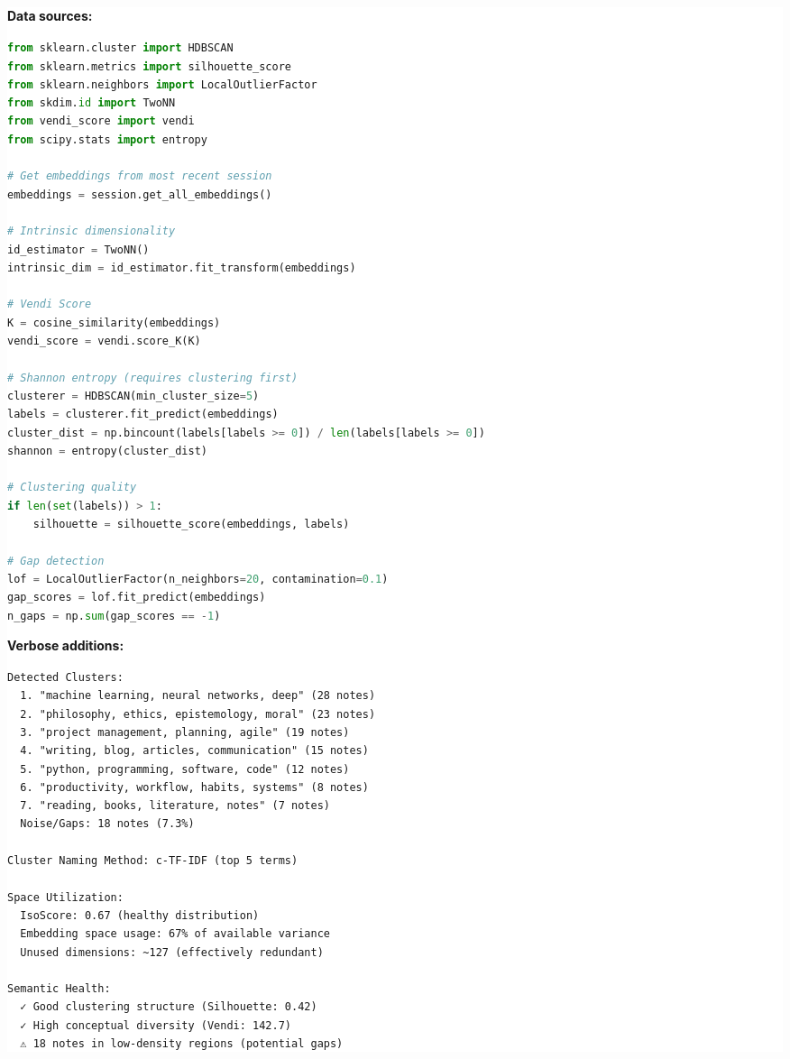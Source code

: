 **Data sources:**
```python
from sklearn.cluster import HDBSCAN
from sklearn.metrics import silhouette_score
from sklearn.neighbors import LocalOutlierFactor
from skdim.id import TwoNN
from vendi_score import vendi
from scipy.stats import entropy

# Get embeddings from most recent session
embeddings = session.get_all_embeddings()

# Intrinsic dimensionality
id_estimator = TwoNN()
intrinsic_dim = id_estimator.fit_transform(embeddings)

# Vendi Score
K = cosine_similarity(embeddings)
vendi_score = vendi.score_K(K)

# Shannon entropy (requires clustering first)
clusterer = HDBSCAN(min_cluster_size=5)
labels = clusterer.fit_predict(embeddings)
cluster_dist = np.bincount(labels[labels >= 0]) / len(labels[labels >= 0])
shannon = entropy(cluster_dist)

# Clustering quality
if len(set(labels)) > 1:
    silhouette = silhouette_score(embeddings, labels)

# Gap detection
lof = LocalOutlierFactor(n_neighbors=20, contamination=0.1)
gap_scores = lof.fit_predict(embeddings)
n_gaps = np.sum(gap_scores == -1)
```

**Verbose additions:**
```
Detected Clusters:
  1. "machine learning, neural networks, deep" (28 notes)
  2. "philosophy, ethics, epistemology, moral" (23 notes)
  3. "project management, planning, agile" (19 notes)
  4. "writing, blog, articles, communication" (15 notes)
  5. "python, programming, software, code" (12 notes)
  6. "productivity, workflow, habits, systems" (8 notes)
  7. "reading, books, literature, notes" (7 notes)
  Noise/Gaps: 18 notes (7.3%)

Cluster Naming Method: c-TF-IDF (top 5 terms)

Space Utilization:
  IsoScore: 0.67 (healthy distribution)
  Embedding space usage: 67% of available variance
  Unused dimensions: ~127 (effectively redundant)

Semantic Health:
  ✓ Good clustering structure (Silhouette: 0.42)
  ✓ High conceptual diversity (Vendi: 142.7)
  ⚠ 18 notes in low-density regions (potential gaps)
```
